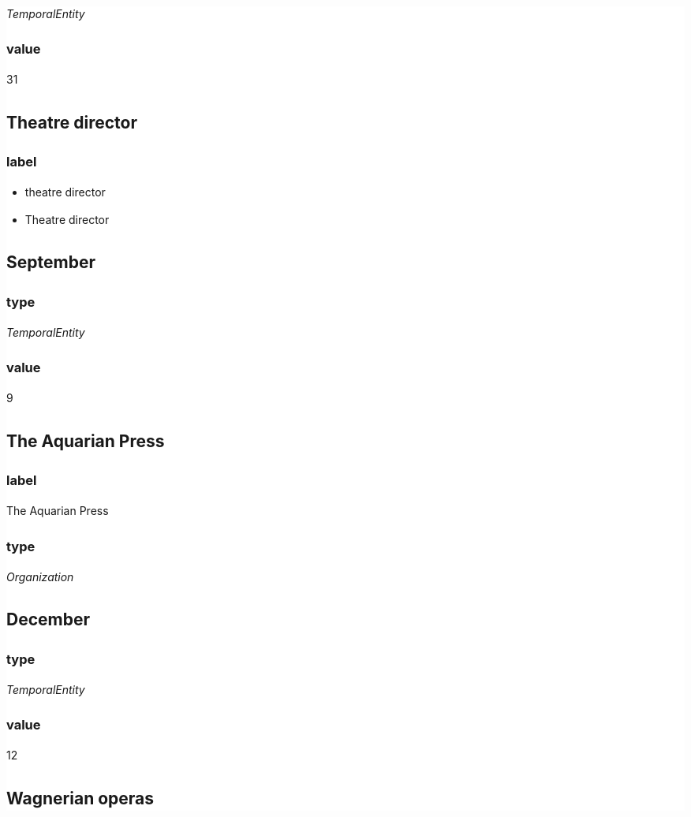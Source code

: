*TemporalEntity*

### value


31

## Theatre director

### label

 - theatre director

 - Theatre director

## September

### type


*TemporalEntity*

### value


9

## The Aquarian Press

### label


The Aquarian Press

### type


*Organization*

## December

### type


*TemporalEntity*

### value


12

## Wagnerian operas
